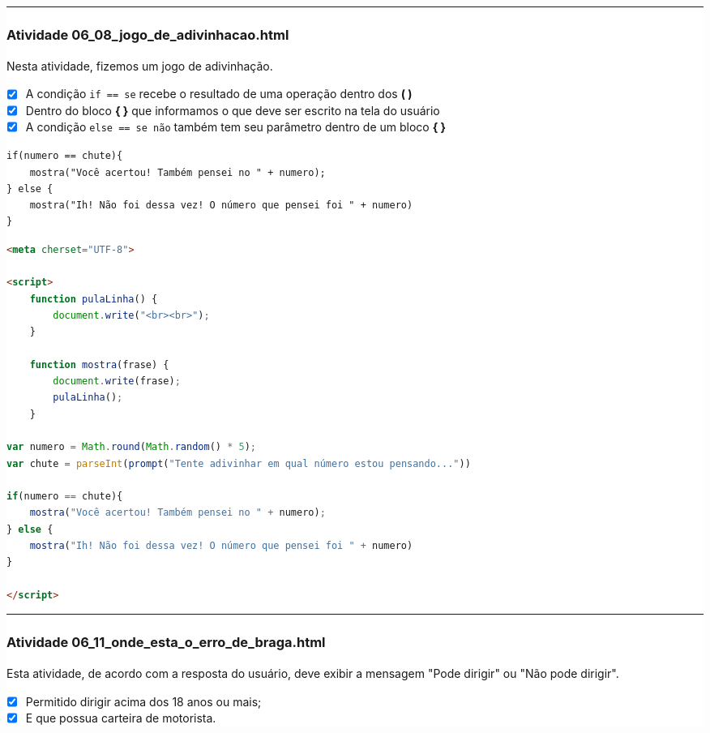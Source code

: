 ________________

### Atividade 06_08_jogo_de_adivinhacao.html

Nesta atividade, fizemos um jogo de adivinhação.

- [x] A condição `if == se` recebe o resultado de uma operação dentro dos **( )**
- [x] Dentro do bloco **{ }** que informamos o que deve ser escrito na tela do usuário
- [x] A condição `else == se não` também tem seu parâmetro dentro de um bloco **{ }**

```
if(numero == chute){
    mostra("Você acertou! Também pensei no " + numero);
} else {
    mostra("Ih! Não foi dessa vez! O número que pensei foi " + numero)
}
```



```html
<meta cherset="UTF-8">

<script>
    function pulaLinha() {
        document.write("<br><br>");
    }

    function mostra(frase) {
        document.write(frase);
        pulaLinha();
    }

var numero = Math.round(Math.random() * 5);
var chute = parseInt(prompt("Tente adivinhar em qual número estou pensando..."))

if(numero == chute){
    mostra("Você acertou! Também pensei no " + numero);
} else {
    mostra("Ih! Não foi dessa vez! O número que pensei foi " + numero)
}

</script>
```

____________

### Atividade 06_11_onde_esta_o_erro_de_braga.html

Esta atividade, de acordo com a resposta do usuário, deve exibir a mensagem "Pode dirigir" ou "Não pode dirigir".

- [x] Permitido dirigir acima dos 18 anos ou mais;
- [x] E que possua carteira de motorista.
